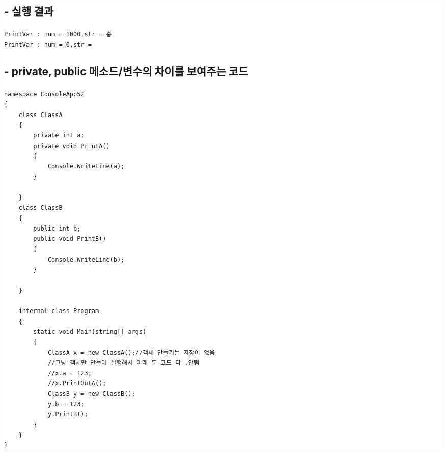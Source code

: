 ```

```

## - 실행 결과

```
PrintVar : num = 1000,str = 홍
PrintVar : num = 0,str =
```

## - private, public 메소드/변수의 차이를 보여주는 코드

```
namespace ConsoleApp52
{
    class ClassA
    {
        private int a;
        private void PrintA()
        {
            Console.WriteLine(a);
        }

    }
    class ClassB
    {
        public int b;
        public void PrintB()
        {
            Console.WriteLine(b);
        }

    }

    internal class Program
    {
        static void Main(string[] args)
        {
            ClassA x = new ClassA();//객체 만들기는 지장이 없음
            //그냥 객체만 만들어 실행해서 아래 두 코드 다 .안됨 
            //x.a = 123;
            //x.PrintOutA();
            ClassB y = new ClassB();
            y.b = 123;
            y.PrintB();
        }
    }
}

```
